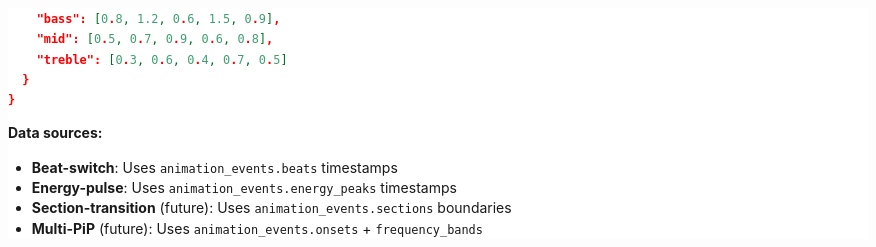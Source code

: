 ```json
    "bass": [0.8, 1.2, 0.6, 1.5, 0.9],
    "mid": [0.5, 0.7, 0.9, 0.6, 0.8],
    "treble": [0.3, 0.6, 0.4, 0.7, 0.5]
  }
}
```

**Data sources:**
- **Beat-switch**: Uses `animation_events.beats` timestamps
- **Energy-pulse**: Uses `animation_events.energy_peaks` timestamps
- **Section-transition** (future): Uses `animation_events.sections` boundaries
- **Multi-PiP** (future): Uses `animation_events.onsets` + `frequency_bands`